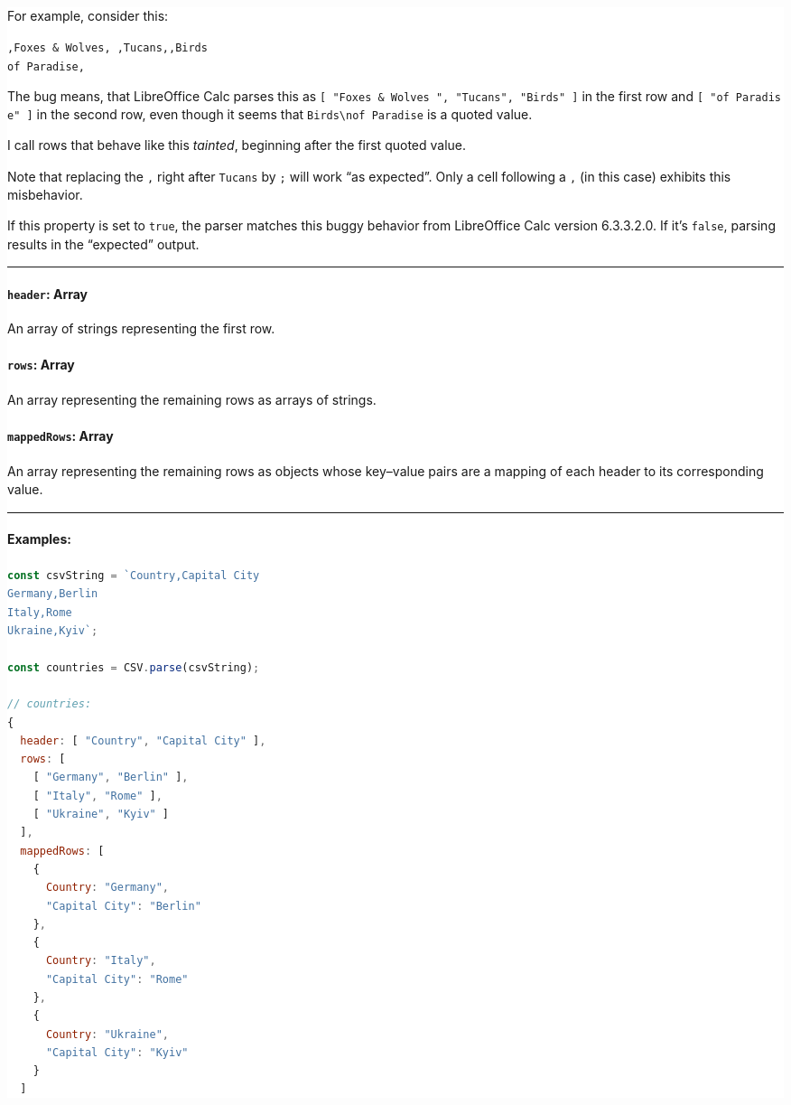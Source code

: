 For example, consider this:

```
,Foxes & Wolves, ,Tucans,,Birds
of Paradise,
```

The bug means, that LibreOffice Calc parses this as `[ "Foxes & Wolves ", "Tucans", "Birds" ]` in the first row and `[ "of Paradise" ]` in the second row, even though it seems that `Birds\nof Paradise` is a quoted value.

I call rows that behave like this _tainted_, beginning after the first quoted value.

Note that replacing the `,` right after `Tucans` by `;` will work “as expected”.
Only a cell following a `,` (in this case) exhibits this misbehavior.

If this property is set to `true`, the parser matches this buggy behavior from LibreOffice Calc version 6.3.3.2.0.
If it’s `false`, parsing results in the “expected” output.

---

#### `header`: Array

An array of strings representing the first row.

#### `rows`: Array

An array representing the remaining rows as arrays of strings.

#### `mappedRows`: Array

An array representing the remaining rows as objects whose key–value pairs are a mapping of each header to its corresponding value.

---

#### Examples:

```js
const csvString = `Country,Capital City
Germany,Berlin
Italy,Rome
Ukraine,Kyiv`;

const countries = CSV.parse(csvString);

// countries:
{
  header: [ "Country", "Capital City" ],
  rows: [
    [ "Germany", "Berlin" ],
    [ "Italy", "Rome" ],
    [ "Ukraine", "Kyiv" ]
  ],
  mappedRows: [
    {
      Country: "Germany",
      "Capital City": "Berlin"
    },
    {
      Country: "Italy",
      "Capital City": "Rome"
    },
    {
      Country: "Ukraine",
      "Capital City": "Kyiv"
    }
  ]
```

  [rfc]: https://tools.ietf.org/html/rfc4180
  [details]: Details.md